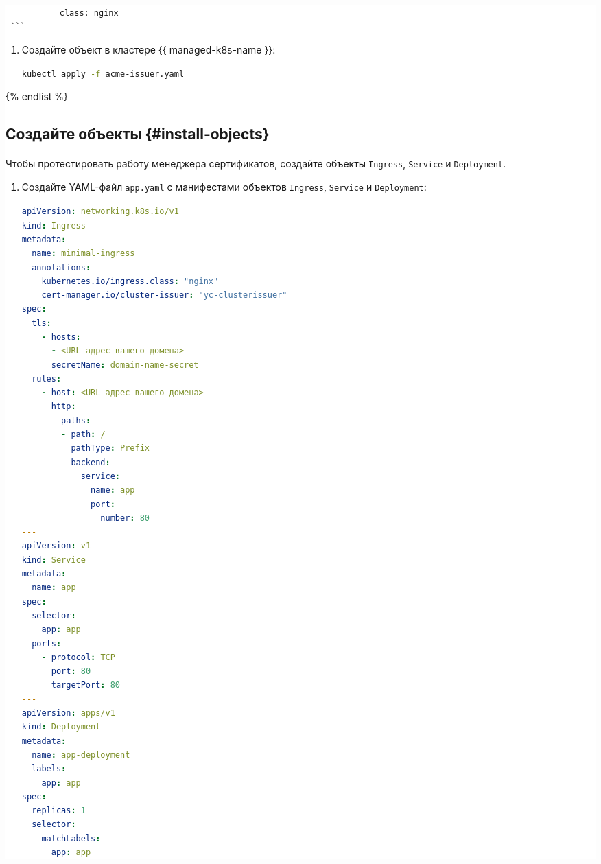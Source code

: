                class: nginx
     ```

  1. Создайте объект в кластере {{ managed-k8s-name }}:

     ```bash
     kubectl apply -f acme-issuer.yaml
     ```

{% endlist %}

## Создайте объекты {#install-objects}

Чтобы протестировать работу менеджера сертификатов, создайте объекты `Ingress`, `Service` и `Deployment`.
1. Создайте YAML-файл `app.yaml` с манифестами объектов `Ingress`, `Service` и `Deployment`:

   ```yaml
   apiVersion: networking.k8s.io/v1
   kind: Ingress
   metadata:
     name: minimal-ingress
     annotations:
       kubernetes.io/ingress.class: "nginx"
       cert-manager.io/cluster-issuer: "yc-clusterissuer"
   spec:
     tls:
       - hosts:
         - <URL_адрес_вашего_домена>
         secretName: domain-name-secret
     rules:
       - host: <URL_адрес_вашего_домена>
         http:
           paths:
           - path: /
             pathType: Prefix
             backend:
               service:
                 name: app
                 port:
                   number: 80
   ---
   apiVersion: v1
   kind: Service
   metadata:
     name: app
   spec:
     selector:
       app: app
     ports:
       - protocol: TCP
         port: 80
         targetPort: 80
   ---
   apiVersion: apps/v1
   kind: Deployment
   metadata:
     name: app-deployment
     labels:
       app: app
   spec:
     replicas: 1
     selector:
       matchLabels:
         app: app
   ```